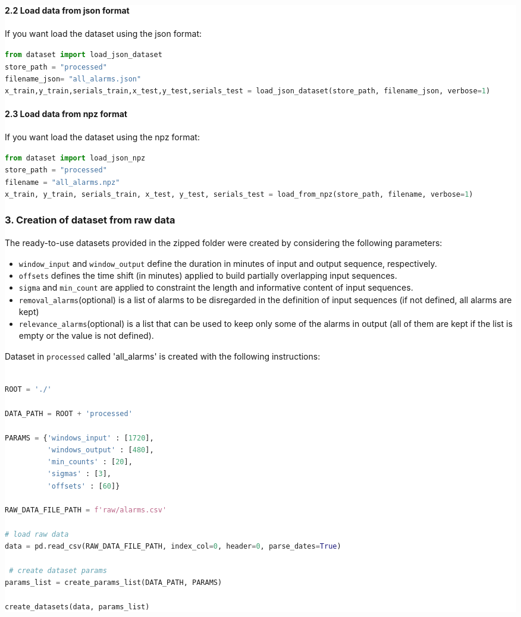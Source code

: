 #### 2.2 Load data from json format
If you want load the dataset using the json format:
```python
from dataset import load_json_dataset
store_path = "processed"
filename_json= "all_alarms.json"
x_train,y_train,serials_train,x_test,y_test,serials_test = load_json_dataset(store_path, filename_json, verbose=1)
```

#### 2.3 Load data from npz format
If you want load the dataset using the npz format:
```python
from dataset import load_json_npz
store_path = "processed"
filename = "all_alarms.npz"
x_train, y_train, serials_train, x_test, y_test, serials_test = load_from_npz(store_path, filename, verbose=1)
```

### 3. Creation of dataset from raw data

The ready-to-use datasets provided in the zipped folder were created by considering the following parameters:
- `window_input` and `window_output` define the duration in minutes of input and output sequence, respectively.
- `offsets` defines the time shift (in minutes) applied to build partially overlapping input sequences.
- `sigma` and `min_count` are applied to constraint the length and informative content of input sequences.
- `removal_alarms`(optional) is a list of alarms to be disregarded in the definition of input sequences (if not defined, all alarms are kept)
- `relevance_alarms`(optional) is a list that can be used to keep only some of the alarms in output (all of them are kept if the list is empty or the value is not defined).

Dataset in `processed` called 'all_alarms' is created with the following instructions:

```python

ROOT = './'

DATA_PATH = ROOT + 'processed'

PARAMS = {'windows_input' : [1720],
          'windows_output' : [480],
          'min_counts' : [20],
          'sigmas' : [3],
          'offsets' : [60]}

RAW_DATA_FILE_PATH = f'raw/alarms.csv'

# load raw data
data = pd.read_csv(RAW_DATA_FILE_PATH, index_col=0, header=0, parse_dates=True)

 # create dataset params
params_list = create_params_list(DATA_PATH, PARAMS)

create_datasets(data, params_list)

```
